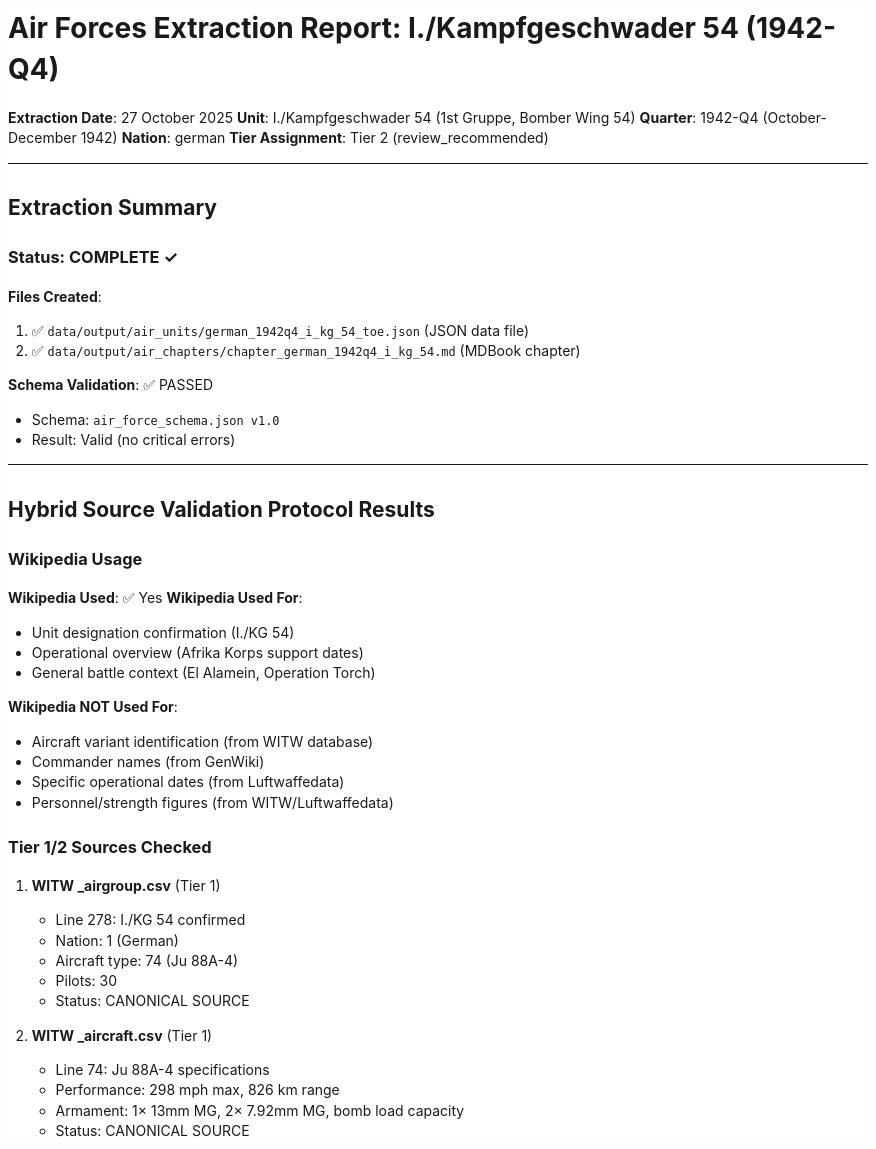 # Air Forces Extraction Report: I./Kampfgeschwader 54 (1942-Q4)

**Extraction Date**: 27 October 2025
**Unit**: I./Kampfgeschwader 54 (1st Gruppe, Bomber Wing 54)
**Quarter**: 1942-Q4 (October-December 1942)
**Nation**: german
**Tier Assignment**: Tier 2 (review_recommended)

---

## Extraction Summary

### Status: COMPLETE ✓

**Files Created**:
1. ✅ `data/output/air_units/german_1942q4_i_kg_54_toe.json` (JSON data file)
2. ✅ `data/output/air_chapters/chapter_german_1942q4_i_kg_54.md` (MDBook chapter)

**Schema Validation**: ✅ PASSED
- Schema: `air_force_schema.json v1.0`
- Result: Valid (no critical errors)

---

## Hybrid Source Validation Protocol Results

### Wikipedia Usage

**Wikipedia Used**: ✅ Yes
**Wikipedia Used For**:
- Unit designation confirmation (I./KG 54)
- Operational overview (Afrika Korps support dates)
- General battle context (El Alamein, Operation Torch)

**Wikipedia NOT Used For**:
- Aircraft variant identification (from WITW database)
- Commander names (from GenWiki)
- Specific operational dates (from Luftwaffedata)
- Personnel/strength figures (from WITW/Luftwaffedata)

### Tier 1/2 Sources Checked

1. **WITW _airgroup.csv** (Tier 1)
   - Line 278: I./KG 54 confirmed
   - Nation: 1 (German)
   - Aircraft type: 74 (Ju 88A-4)
   - Pilots: 30
   - Status: CANONICAL SOURCE

2. **WITW _aircraft.csv** (Tier 1)
   - Line 74: Ju 88A-4 specifications
   - Performance: 298 mph max, 826 km range
   - Armament: 1× 13mm MG, 2× 7.92mm MG, bomb load capacity
   - Status: CANONICAL SOURCE
